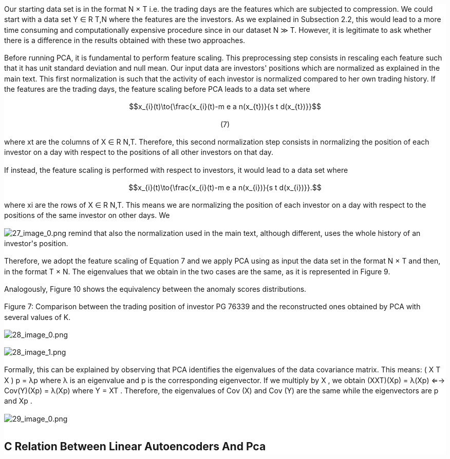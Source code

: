 Our starting data set is in the format N × T i.e. the trading days are the features which are subjected to compression. We could start with a data set Y ∈ R
T,N where the features are the investors. As we explained in Subsection 2.2, this would lead to a more time consuming and computationally expensive procedure since in our dataset N ≫ T. However, it is legitimate to ask whether there is a difference in the results obtained with these two approaches.

Before running PCA, it is fundamental to perform feature scaling. This preprocessing step consists in rescaling each feature such that it has unit standard deviation and null mean. Our input data are investors' positions which are normalized as explained in the main text. This first normalization is such that the activity of each investor is normalized compared to her own trading history. If the features are the trading days, the feature scaling before PCA leads to a data set where

$$x_{i}(t)\to{\frac{x_{i}(t)-m e a n(x_{t})}{s t d(x_{t})}}$$

$$\left(7\right)$$

where xt are the columns of X ∈ R
N,T. Therefore, this second normalization step consists in normalizing the position of each investor on a day with respect to the positions of all other investors on that day.

If instead, the feature scaling is performed with respect to investors, it would lead to a data set where

$$x_{i}(t)\to{\frac{x_{i}(t)-m e a n(x_{i})}{s t d(x_{i})}}.$$

where xi are the rows of X ∈ R
N,T. This means we are normalizing the position of each investor on a day with respect to the positions of the same investor on other days. We

![27_image_0.png](27_image_0.png) remind that also the normalization used in the main text, although different, uses the whole history of an investor's position.

Therefore, we adopt the feature scaling of Equation 7 and we apply PCA using as input the data set in the format N × T and then, in the format T × N. The eigenvalues that we obtain in the two cases are the same, as it is represented in Figure 9.

Analogously, Figure 10 shows the equivalency between the anomaly scores distributions.

Figure 7: Comparison between the trading position of investor PG 76339 and the reconstructed ones obtained by PCA with several values of K.

![28_image_0.png](28_image_0.png)

![28_image_1.png](28_image_1.png)

Formally, this can be explained by observing that PCA identifies the eigenvalues of the data covariance matrix. This means:
( X T X ) p = λp where λ is an eigenvalue and p is the corresponding eigenvector. If we multiply by X ,
we obtain
(XXT)(Xp) = λ(Xp)  ⇐→  Cov(Y)(Xp) = λ(Xp)
where Y = XT . Therefore, the eigenvalues of Cov (X) and Cov (Y) are the same while the eigenvectors are p and Xp .

![29_image_0.png](29_image_0.png)

## C Relation Between Linear Autoencoders And Pca
